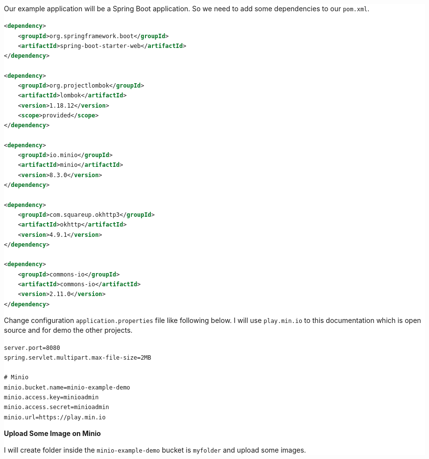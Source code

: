 Our example application will be a Spring Boot application. So we need to add some dependencies to our `pom.xml`.

```xml
<dependency>
    <groupId>org.springframework.boot</groupId>
    <artifactId>spring-boot-starter-web</artifactId>
</dependency>

<dependency>
    <groupId>org.projectlombok</groupId>
    <artifactId>lombok</artifactId>
    <version>1.18.12</version>
    <scope>provided</scope>
</dependency>

<dependency>
    <groupId>io.minio</groupId>
    <artifactId>minio</artifactId>
    <version>8.3.0</version>
</dependency>

<dependency>
    <groupId>com.squareup.okhttp3</groupId>
    <artifactId>okhttp</artifactId>
    <version>4.9.1</version>
</dependency>

<dependency>
    <groupId>commons-io</groupId>
    <artifactId>commons-io</artifactId>
    <version>2.11.0</version>
</dependency>
```

Change configuration `application.properties` file like following below. I will use `play.min.io` to this documentation which is open source and for demo the other projects.

```text
server.port=8080
spring.servlet.multipart.max-file-size=2MB

# Minio
minio.bucket.name=minio-example-demo
minio.access.key=minioadmin
minio.access.secret=minioadmin
minio.url=https://play.min.io
```

**Upload Some Image on Minio**

I will create folder inside the `minio-example-demo` bucket is `myfolder` and upload some images.
